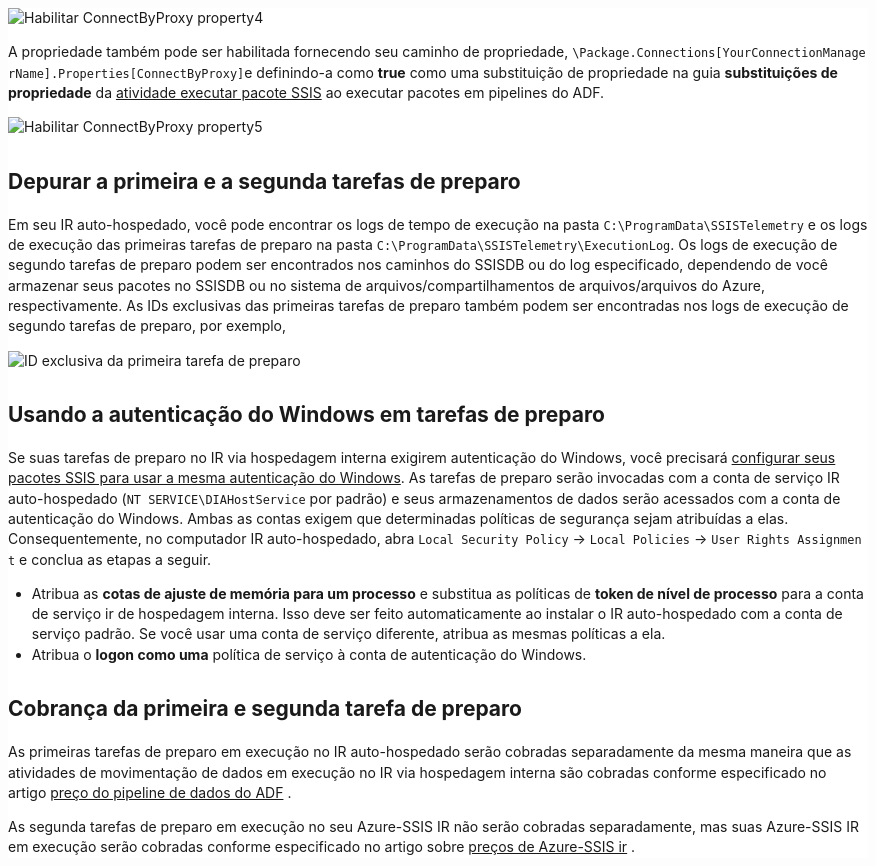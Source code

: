   ![Habilitar ConnectByProxy property4](media/self-hosted-integration-runtime-proxy-ssis/shir-advanced-tab-ssms.png)

  A propriedade também pode ser habilitada fornecendo seu caminho de propriedade, `\Package.Connections[YourConnectionManagerName].Properties[ConnectByProxy]`e definindo-a como **true** como uma substituição de propriedade na guia **substituições de propriedade** da [atividade executar pacote SSIS](https://docs.microsoft.com/azure/data-factory/how-to-invoke-ssis-package-ssis-activity) ao executar pacotes em pipelines do ADF.
  
  ![Habilitar ConnectByProxy property5](media/self-hosted-integration-runtime-proxy-ssis/shir-property-overrides-tab-ssis-activity.png)

## <a name="debug-the-first-and-second-staging-tasks"></a>Depurar a primeira e a segunda tarefas de preparo

Em seu IR auto-hospedado, você pode encontrar os logs de tempo de execução na pasta `C:\ProgramData\SSISTelemetry` e os logs de execução das primeiras tarefas de preparo na pasta `C:\ProgramData\SSISTelemetry\ExecutionLog`.  Os logs de execução de segundo tarefas de preparo podem ser encontrados nos caminhos do SSISDB ou do log especificado, dependendo de você armazenar seus pacotes no SSISDB ou no sistema de arquivos/compartilhamentos de arquivos/arquivos do Azure, respectivamente.  As IDs exclusivas das primeiras tarefas de preparo também podem ser encontradas nos logs de execução de segundo tarefas de preparo, por exemplo, 

![ID exclusiva da primeira tarefa de preparo](media/self-hosted-integration-runtime-proxy-ssis/shir-first-staging-task-guid.png)

## <a name="using-windows-authentication-in-staging-tasks"></a>Usando a autenticação do Windows em tarefas de preparo

Se suas tarefas de preparo no IR via hospedagem interna exigirem autenticação do Windows, você precisará [configurar seus pacotes SSIS para usar a mesma autenticação do Windows](https://docs.microsoft.com/sql/integration-services/lift-shift/ssis-azure-connect-with-windows-auth?view=sql-server-ver15). As tarefas de preparo serão invocadas com a conta de serviço IR auto-hospedado (`NT SERVICE\DIAHostService` por padrão) e seus armazenamentos de dados serão acessados com a conta de autenticação do Windows. Ambas as contas exigem que determinadas políticas de segurança sejam atribuídas a elas. Consequentemente, no computador IR auto-hospedado, abra `Local Security Policy` -> `Local Policies` -> `User Rights Assignment` e conclua as etapas a seguir.
- Atribua as **cotas de ajuste de memória para um processo** e substitua as políticas de **token de nível de processo** para a conta de serviço ir de hospedagem interna. Isso deve ser feito automaticamente ao instalar o IR auto-hospedado com a conta de serviço padrão. Se você usar uma conta de serviço diferente, atribua as mesmas políticas a ela.
- Atribua o **logon como uma** política de serviço à conta de autenticação do Windows.

## <a name="billing-for-the-first-and-second-staging-tasks"></a>Cobrança da primeira e segunda tarefa de preparo

As primeiras tarefas de preparo em execução no IR auto-hospedado serão cobradas separadamente da mesma maneira que as atividades de movimentação de dados em execução no IR via hospedagem interna são cobradas conforme especificado no artigo [preço do pipeline de dados do ADF](https://azure.microsoft.com/pricing/details/data-factory/data-pipeline/) .

As segunda tarefas de preparo em execução no seu Azure-SSIS IR não serão cobradas separadamente, mas suas Azure-SSIS IR em execução serão cobradas conforme especificado no artigo sobre [preços de Azure-SSIS ir](https://azure.microsoft.com/pricing/details/data-factory/ssis/) .
